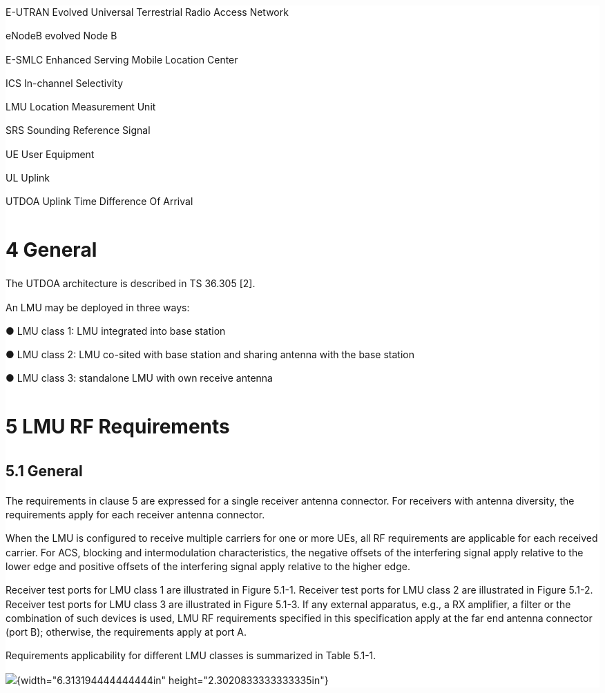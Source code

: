 E-UTRAN Evolved Universal Terrestrial Radio Access Network

eNodeB evolved Node B

E-SMLC Enhanced Serving Mobile Location Center

ICS In-channel Selectivity

LMU Location Measurement Unit

SRS Sounding Reference Signal

UE User Equipment

UL Uplink

UTDOA Uplink Time Difference Of Arrival

4 General
=========

The UTDOA architecture is described in TS 36.305 \[2\].

An LMU may be deployed in three ways:

● LMU class 1: LMU integrated into base station

● LMU class 2: LMU co-sited with base station and sharing antenna with
the base station

● LMU class 3: standalone LMU with own receive antenna

5 LMU RF Requirements 
=====================

5.1 General
-----------

The requirements in clause 5 are expressed for a single receiver antenna
connector. For receivers with antenna diversity, the requirements apply
for each receiver antenna connector.

When the LMU is configured to receive multiple carriers for one or more
UEs, all RF requirements are applicable for each received carrier. For
ACS, blocking and intermodulation characteristics, the negative offsets
of the interfering signal apply relative to the lower edge and positive
offsets of the interfering signal apply relative to the higher edge.

Receiver test ports for LMU class 1 are illustrated in Figure 5.1-1.
Receiver test ports for LMU class 2 are illustrated in Figure 5.1-2.
Receiver test ports for LMU class 3 are illustrated in Figure 5.1-3. If
any external apparatus, e.g., a RX amplifier, a filter or the
combination of such devices is used, LMU RF requirements specified in
this specification apply at the far end antenna connector (port B);
otherwise, the requirements apply at port A.

Requirements applicability for different LMU classes is summarized in
Table 5.1-1.

![](media/image3.png){width="6.313194444444444in"
height="2.3020833333333335in"}
